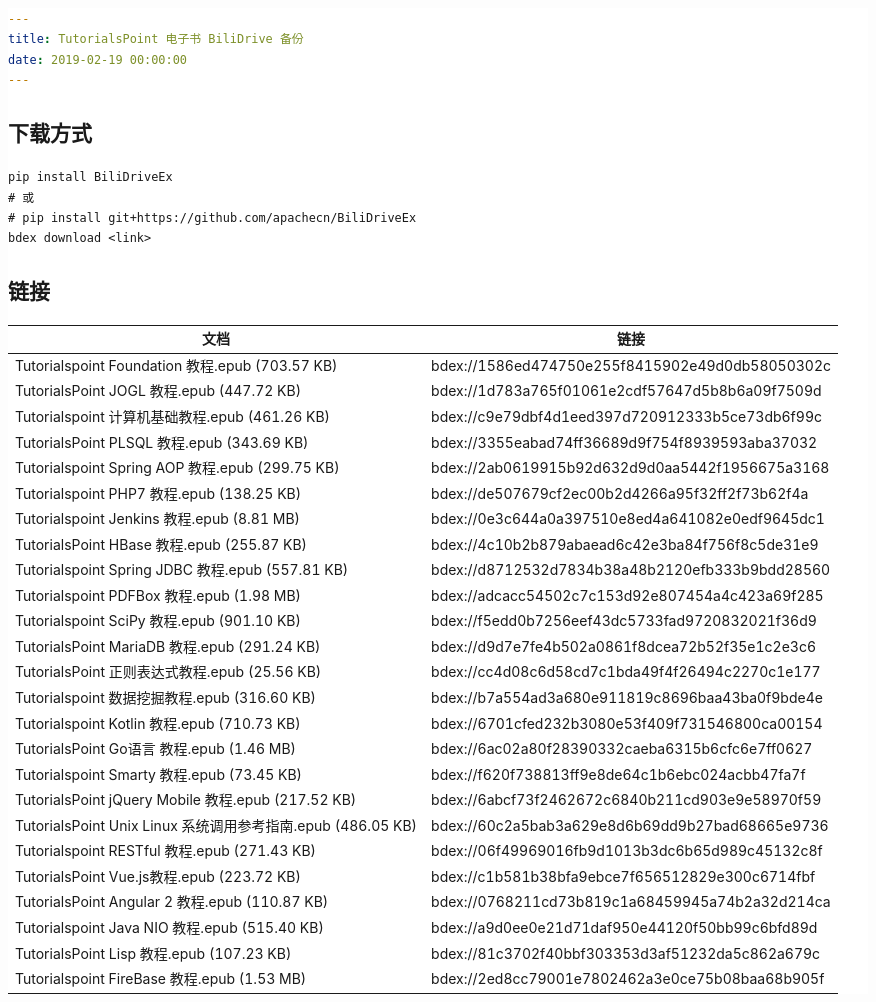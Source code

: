 ```yaml
---
title: TutorialsPoint 电子书 BiliDrive 备份
date: 2019-02-19 00:00:00
---
```


## 下载方式

```
pip install BiliDriveEx
# 或
# pip install git+https://github.com/apachecn/BiliDriveEx
bdex download <link>
```

## 链接



| 文档 | 链接 |
| --- | --- |
| Tutorialspoint Foundation 教程.epub (703.57 KB) | bdex://1586ed474750e255f8415902e49d0db58050302c |
| TutorialsPoint JOGL 教程.epub (447.72 KB) | bdex://1d783a765f01061e2cdf57647d5b8b6a09f7509d |
| Tutorialspoint 计算机基础教程.epub (461.26 KB) | bdex://c9e79dbf4d1eed397d720912333b5ce73db6f99c |
| TutorialsPoint PLSQL 教程.epub (343.69 KB) | bdex://3355eabad74ff36689d9f754f8939593aba37032 |
| Tutorialspoint Spring AOP 教程.epub (299.75 KB) | bdex://2ab0619915b92d632d9d0aa5442f1956675a3168 |
| Tutorialspoint PHP7 教程.epub (138.25 KB) | bdex://de507679cf2ec00b2d4266a95f32ff2f73b62f4a |
| Tutorialspoint Jenkins 教程.epub (8.81 MB) | bdex://0e3c644a0a397510e8ed4a641082e0edf9645dc1 |
| TutorialsPoint HBase 教程.epub (255.87 KB) | bdex://4c10b2b879abaead6c42e3ba84f756f8c5de31e9 |
| Tutorialspoint Spring JDBC 教程.epub (557.81 KB) | bdex://d8712532d7834b38a48b2120efb333b9bdd28560 |
| Tutorialspoint PDFBox 教程.epub (1.98 MB) | bdex://adcacc54502c7c153d92e807454a4c423a69f285 |
| Tutorialspoint SciPy 教程.epub (901.10 KB) | bdex://f5edd0b7256eef43dc5733fad9720832021f36d9 |
| TutorialsPoint MariaDB 教程.epub (291.24 KB) | bdex://d9d7e7fe4b502a0861f8dcea72b52f35e1c2e3c6 |
| TutorialsPoint 正则表达式教程.epub (25.56 KB) | bdex://cc4d08c6d58cd7c1bda49f4f26494c2270c1e177 |
| Tutorialspoint 数据挖掘教程.epub (316.60 KB) | bdex://b7a554ad3a680e911819c8696baa43ba0f9bde4e |
| Tutorialspoint Kotlin 教程.epub (710.73 KB) | bdex://6701cfed232b3080e53f409f731546800ca00154 |
| TutorialsPoint Go语言 教程.epub (1.46 MB) | bdex://6ac02a80f28390332caeba6315b6cfc6e7ff0627 |
| Tutorialspoint Smarty 教程.epub (73.45 KB) | bdex://f620f738813ff9e8de64c1b6ebc024acbb47fa7f |
| TutorialsPoint jQuery Mobile 教程.epub (217.52 KB) | bdex://6abcf73f2462672c6840b211cd903e9e58970f59 |
| TutorialsPoint Unix Linux 系统调用参考指南.epub (486.05 KB) | bdex://60c2a5bab3a629e8d6b69dd9b27bad68665e9736 |
| Tutorialspoint RESTful 教程.epub (271.43 KB) | bdex://06f49969016fb9d1013b3dc6b65d989c45132c8f |
| TutorialsPoint Vue.js教程.epub (223.72 KB) | bdex://c1b581b38bfa9ebce7f656512829e300c6714fbf |
| TutorialsPoint Angular 2 教程.epub (110.87 KB) | bdex://0768211cd73b819c1a68459945a74b2a32d214ca |
| Tutorialspoint Java NIO 教程.epub (515.40 KB) | bdex://a9d0ee0e21d71daf950e44120f50bb99c6bfd89d |
| TutorialsPoint Lisp 教程.epub (107.23 KB) | bdex://81c3702f40bbf303353d3af51232da5c862a679c |
| Tutorialspoint FireBase 教程.epub (1.53 MB) | bdex://2ed8cc79001e7802462a3e0ce75b08baa68b905f |